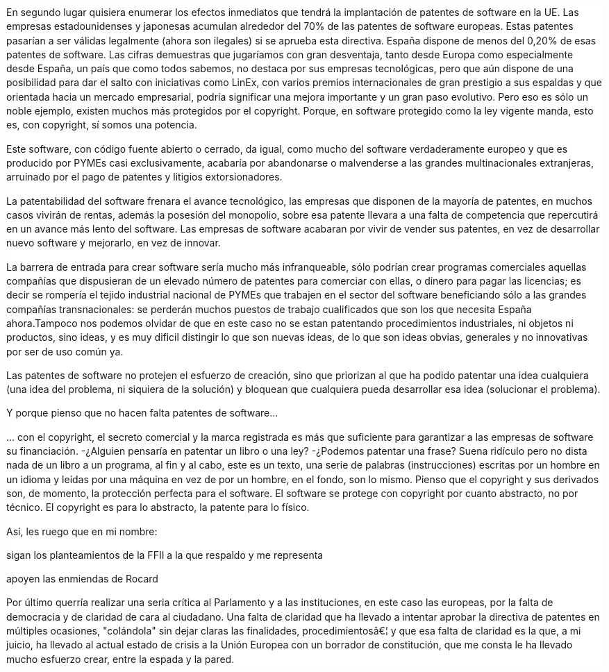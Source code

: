 En segundo lugar quisiera enumerar los efectos inmediatos que tendrá la implantación de patentes de software en la UE. Las empresas estadounidenses y japonesas acumulan alrededor del 70% de las patentes de software europeas. Estas patentes pasarí­an a ser válidas legalmente (ahora son ilegales) si se aprueba esta directiva. España dispone de menos del 0,20% de esas patentes de software. Las cifras demuestras que jugarí­amos con gran desventaja, tanto desde Europa como especialmente desde España, un paí­s que como todos sabemos, no destaca por sus empresas tecnológicas, pero que aún dispone de una posibilidad para dar el salto con iniciativas como LinEx, con varios premios internacionales de gran prestigio a sus espaldas y que orientada hacia un mercado empresarial, podrí­a significar una mejora importante y un gran paso evolutivo. Pero eso es sólo un noble ejemplo, existen muchos más protegidos por el copyright. Porque, en software protegido como la ley vigente manda, esto es, con copyright, sí­ somos una potencia.

Este software, con código fuente abierto o cerrado, da igual, como mucho del software verdaderamente europeo y que es producido por PYMEs casi exclusivamente, acabarí­a por abandonarse o malvenderse a las grandes multinacionales extranjeras, arruinado por el pago de patentes y litigios extorsionadores.

La patentabilidad del software frenara el avance tecnológico, las empresas que disponen de la mayorí­a de patentes, en muchos casos vivirán de rentas, además la posesión del monopolio, sobre esa patente llevara a una falta de competencia que repercutirá en un avance más lento del software. Las empresas de software acabaran por vivir de vender sus patentes, en vez de desarrollar nuevo software y mejorarlo, en vez de innovar.

La barrera de entrada para crear software serí­a mucho más infranqueable, sólo podrí­an crear programas comerciales aquellas compañí­as que dispusieran de un elevado número de patentes para comerciar con ellas, o dinero para pagar las licencias; es decir se romperí­a el tejido industrial nacional de PYMEs que trabajen en el sector del software beneficiando sólo a las grandes compañí­as transnacionales: se perderán muchos puestos de trabajo cualificados que son los que necesita España ahora.Tampoco nos podemos olvidar de que en este caso no se estan patentando procedimientos industriales, ni objetos ni productos, sino ideas, y es muy dificil distingir lo que son nuevas ideas, de lo que son ideas obvias, generales y no innovativas por ser de uso común ya.

Las patentes de software no protejen el esfuerzo de creación, sino que priorizan al que ha podido patentar una idea cualquiera (una idea del problema, ni siquiera de la solución) y bloquean que cualquiera pueda desarrollar esa idea (solucionar el problema).

Y porque pienso que no hacen falta patentes de software...
  
... con el copyright, el secreto comercial y la marca registrada es más que suficiente para garantizar a las empresas de software su financiación. -¿Alguien pensarí­a en patentar un libro o una ley? -¿Podemos patentar una frase? Suena ridí­culo pero no dista nada de un libro a un programa, al fin y al cabo, este es un texto, una serie de palabras (instrucciones) escritas por un hombre en un idioma y leí­das por una máquina en vez de por un hombre, en el fondo, son lo mismo. Pienso que el copyright y sus derivados son, de momento, la protección perfecta para el software. El software se protege con copyright por cuanto abstracto, no por técnico. El copyright es para lo abstracto, la patente para lo fí­sico.

Así­, les ruego que en mi nombre:

sigan los planteamientos de la FFII a la que respaldo y me representa

apoyen las enmiendas de Rocard

Por último querrí­a realizar una seria crí­tica al Parlamento y a las instituciones, en este caso las europeas, por la falta de democracia y de claridad de cara al ciudadano. Una falta de claridad que ha llevado a intentar aprobar la directiva de patentes en múltiples ocasiones, "colándola" sin dejar claras las finalidades, procedimientosâ€¦ y que esa falta de claridad es la que, a mi juicio, ha llevado al actual estado de crisis a la Unión Europea con un borrador de constitución, que me consta le ha llevado mucho esfuerzo crear, entre la espada y la pared.
